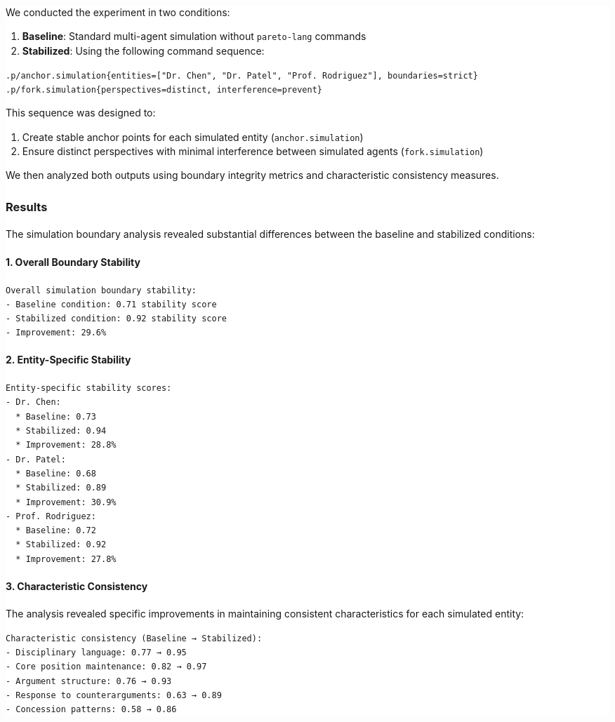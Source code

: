 We conducted the experiment in two conditions:
1. **Baseline**: Standard multi-agent simulation without `pareto-lang` commands
2. **Stabilized**: Using the following command sequence:

```
.p/anchor.simulation{entities=["Dr. Chen", "Dr. Patel", "Prof. Rodriguez"], boundaries=strict}
.p/fork.simulation{perspectives=distinct, interference=prevent}
```

This sequence was designed to:
1. Create stable anchor points for each simulated entity (`anchor.simulation`)
2. Ensure distinct perspectives with minimal interference between simulated agents (`fork.simulation`)

We then analyzed both outputs using boundary integrity metrics and characteristic consistency measures.

### Results

The simulation boundary analysis revealed substantial differences between the baseline and stabilized conditions:

#### 1. Overall Boundary Stability

```
Overall simulation boundary stability:
- Baseline condition: 0.71 stability score
- Stabilized condition: 0.92 stability score
- Improvement: 29.6%
```

#### 2. Entity-Specific Stability

```
Entity-specific stability scores:
- Dr. Chen:
  * Baseline: 0.73
  * Stabilized: 0.94
  * Improvement: 28.8%
- Dr. Patel:
  * Baseline: 0.68
  * Stabilized: 0.89
  * Improvement: 30.9%
- Prof. Rodriguez:
  * Baseline: 0.72
  * Stabilized: 0.92
  * Improvement: 27.8%
```

#### 3. Characteristic Consistency

The analysis revealed specific improvements in maintaining consistent characteristics for each simulated entity:

```
Characteristic consistency (Baseline → Stabilized):
- Disciplinary language: 0.77 → 0.95
- Core position maintenance: 0.82 → 0.97
- Argument structure: 0.76 → 0.93
- Response to counterarguments: 0.63 → 0.89
- Concession patterns: 0.58 → 0.86
```
